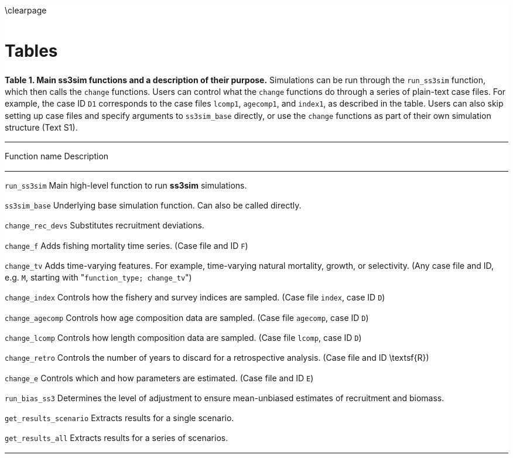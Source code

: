 \clearpage

# Tables

**Table 1. Main ss3sim functions and a description of their purpose.**
Simulations can be run through the `run_ss3sim` function,
which then calls the `change` functions.
Users can control what the `change` functions do
through a series of plain-text case files.
For example, the case ID `D1` corresponds
to the case files `lcomp1`, `agecomp1`, and `index1`, as described in the table.
Users can also skip setting up case files
and specify arguments to `ss3sim_base` directly,
or use the `change` functions
as part of their own simulation structure (Text S1).

----------------------------------------------------------------
Function name          Description
---------------------- -----------------------------------------
`run_ss3sim`           Main high-level function to run **ss3sim** simulations.

`ss3sim_base`          Underlying base simulation function. Can also be called directly.

`change_rec_devs`      Substitutes recruitment deviations.

`change_f`             Adds fishing mortality time series. (Case file and ID `F`)

`change_tv`            Adds time-varying features. For example, time-varying natural mortality, growth, or selectivity. (Any case file and ID, e.g. `M`, starting with "`function_type; change_tv`")

`change_index`         Controls how the fishery and survey indices are sampled. (Case file `index`, case ID `D`)

`change_agecomp`       Controls how age composition data are sampled. (Case file `agecomp`, case ID `D`)

`change_lcomp`         Controls how length composition data are sampled. (Case file `lcomp`, case ID `D`)

`change_retro`         Controls the number of years to discard for a retrospective analysis. (Case file and ID \textsf{R})

`change_e`             Controls which and how parameters are estimated. (Case file and ID `E`)

`run_bias_ss3`         Determines the level of adjustment to ensure mean-unbiased estimates of recruitment and biomass.

`get_results_scenario` Extracts results for a single scenario.

`get_results_all`      Extracts results for a series of scenarios.
---------------------- -----------------------------------------

